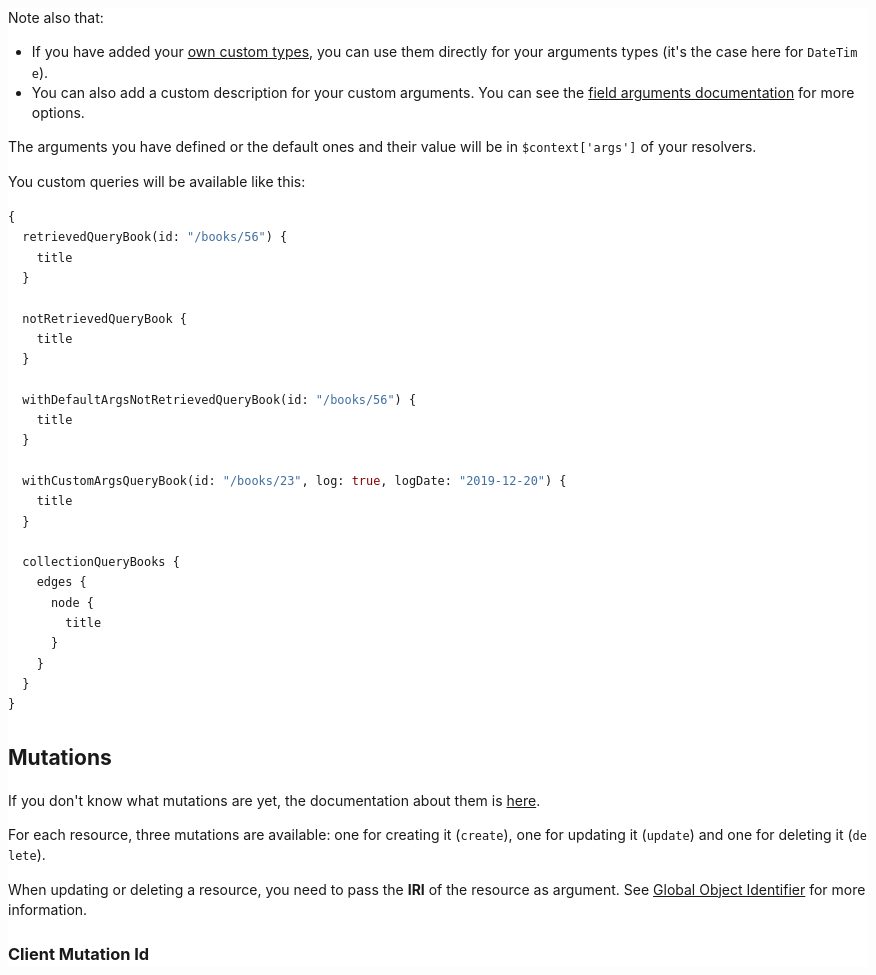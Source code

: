 Note also that:

* If you have added your [own custom types](#custom-types), you can use them directly for your arguments types (it's the case here for `DateTime`).
* You can also add a custom description for your custom arguments. You can see the [field arguments documentation](https://webonyx.github.io/graphql-php/type-system/object-types/#field-arguments) for more options.

The arguments you have defined or the default ones and their value will be in `$context['args']` of your resolvers.

You custom queries will be available like this:

```graphql
{
  retrievedQueryBook(id: "/books/56") {
    title
  }

  notRetrievedQueryBook {
    title
  }

  withDefaultArgsNotRetrievedQueryBook(id: "/books/56") {
    title
  }

  withCustomArgsQueryBook(id: "/books/23", log: true, logDate: "2019-12-20") {
    title
  }

  collectionQueryBooks {
    edges {
      node {
        title
      }
    }
  }
}
```

## Mutations

If you don't know what mutations are yet, the documentation about them is [here](https://graphql.org/learn/queries/#mutations).

For each resource, three mutations are available: one for creating it (`create`), one for updating it (`update`) and one for deleting it (`delete`).

When updating or deleting a resource, you need to pass the **IRI** of the resource as argument. See [Global Object Identifier](#global-object-identifier) for more information.

### Client Mutation Id

